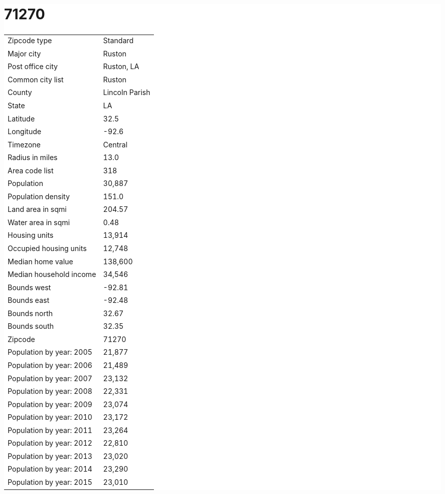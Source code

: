71270
=====
|||
|--|--|
|Zipcode type|Standard|
|Major city|Ruston|
|Post office city|Ruston, LA|
|Common city list|Ruston|
|County|Lincoln Parish|
|State|LA|
|Latitude|32.5|
|Longitude|-92.6|
|Timezone|Central|
|Radius in miles|13.0|
|Area code list|318|
|Population|30,887|
|Population density|151.0|
|Land area in sqmi|204.57|
|Water area in sqmi|0.48|
|Housing units|13,914|
|Occupied housing units|12,748|
|Median home value|138,600|
|Median household income|34,546|
|Bounds west|-92.81|
|Bounds east|-92.48|
|Bounds north|32.67|
|Bounds south|32.35|
|Zipcode|71270|
|Population by year: 2005|21,877|
|Population by year: 2006|21,489|
|Population by year: 2007|23,132|
|Population by year: 2008|22,331|
|Population by year: 2009|23,074|
|Population by year: 2010|23,172|
|Population by year: 2011|23,264|
|Population by year: 2012|22,810|
|Population by year: 2013|23,020|
|Population by year: 2014|23,290|
|Population by year: 2015|23,010|